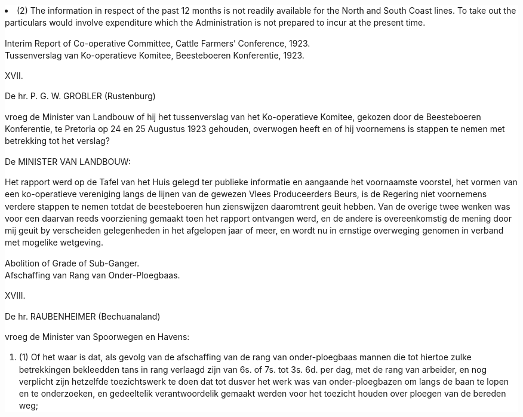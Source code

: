 <li>(2) The information in respect of the past 12 months is not readily available for the North and South Coast lines. To take out the particulars would involve expenditure which the Administration is not prepared to incur at the present time.</li>

</ol>

</answer>

</oralStatements>

<oralStatements>

<heading>Interim Report of Co-operative Committee, Cattle Farmers&#x2019; Conference, 1923.<br/>Tussenverslag van Ko-operatieve Komitee, Beesteboeren Konferentie, 1923.</heading>

<question by="#grobler" to="#minister_van_landbouw">

<num>XVII.</num>

<from>De hr. P. G. W. GROBLER (Rustenburg)</from>

<p>vroeg de Minister van Landbouw of hij het tussenverslag van het Ko-operatieve Komitee, gekozen door de Beesteboeren Konferentie, te Pretoria op 24 en 25 Augustus 1923 gehouden, overwogen heeft en of hij voornemens is stappen te nemen met betrekking tot het verslag?</p>

</question>

<answer by="#minister_van_landbouw" to="#grobler">

<from>De MINISTER VAN LANDBOUW:</from>

<p>Het rapport werd op de Tafel van het Huis gelegd ter publieke informatie en aangaande het voornaamste voorstel, het vormen van een ko-operatieve vereniging langs de lijnen van de gewezen Vlees Produceerders Beurs, is de Regering niet voornemens verdere stappen te nemen totdat de beesteboeren hun zienswijzen daaromtrent geuit hebben. Van de overige twee wenken was voor een daarvan reeds voorziening gemaakt toen het rapport ontvangen werd, en de andere is overeenkomstig de mening door mij geuit by verscheiden gelegenheden in het afgelopen jaar of meer, en wordt nu in ernstige overweging genomen in verband met mogelike wetgeving.</p>

</answer>

</oralStatements>

<oralStatements>

<heading>Abolition of Grade of Sub-Ganger.<br/>Afschaffing van Rang van Onder-Ploegbaas.</heading>

<question by="#raubenheimer" to="#minister_van_spoorwegen_en_havens">

<num>XVIII.</num>

<from>De hr. RAUBENHEIMER (Bechuanaland)</from>

<p>vroeg de Minister van Spoorwegen en Havens:</p>

<ol>

<li>(1) Of het waar is dat, als gevolg van de afschaffing van de rang van onder-ploegbaas mannen die tot hiertoe zulke betrekkingen bekleedden tans in rang verlaagd zijn van 6s. of 7s. tot 3s. 6d. per dag, met de rang van arbeider, en nog verplicht zijn hetzelfde toezichtswerk te doen dat tot dusver het werk was van onder-ploegbazen om langs de baan te lopen en te onderzoeken, en gedeeltelik verantwoordelik gemaakt werden voor het toezicht houden over ploegen van de bereden weg;</li>
